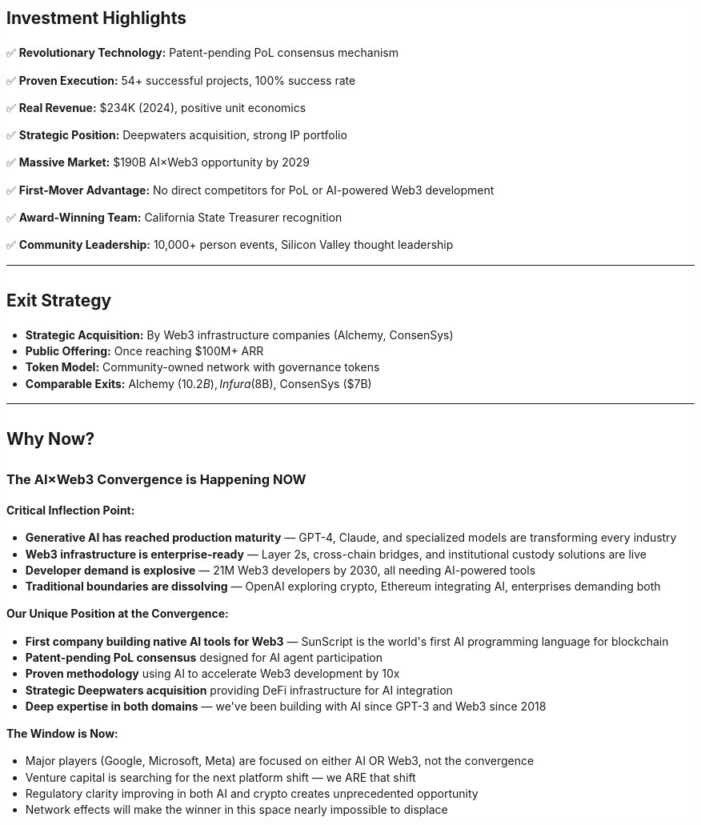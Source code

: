 
## Investment Highlights

✅ **Revolutionary Technology:** Patent-pending PoL consensus mechanism

✅ **Proven Execution:** 54+ successful projects, 100% success rate

✅ **Real Revenue:** $234K (2024), positive unit economics

✅ **Strategic Position:** Deepwaters acquisition, strong IP portfolio

✅ **Massive Market:** $190B AI×Web3 opportunity by 2029

✅ **First-Mover Advantage:** No direct competitors for PoL or AI-powered Web3 development

✅ **Award-Winning Team:** California State Treasurer recognition

✅ **Community Leadership:** 10,000+ person events, Silicon Valley thought leadership

---

## Exit Strategy

- **Strategic Acquisition:** By Web3 infrastructure companies (Alchemy, ConsenSys)
- **Public Offering:** Once reaching $100M+ ARR
- **Token Model:** Community-owned network with governance tokens
- **Comparable Exits:** Alchemy ($10.2B), Infura ($8B), ConsenSys ($7B)

---

## Why Now?

### The AI×Web3 Convergence is Happening NOW

**Critical Inflection Point:**
- **Generative AI has reached production maturity** — GPT-4, Claude, and specialized models are transforming every industry
- **Web3 infrastructure is enterprise-ready** — Layer 2s, cross-chain bridges, and institutional custody solutions are live
- **Developer demand is explosive** — 21M Web3 developers by 2030, all needing AI-powered tools
- **Traditional boundaries are dissolving** — OpenAI exploring crypto, Ethereum integrating AI, enterprises demanding both

**Our Unique Position at the Convergence:**
- **First company building native AI tools for Web3** — SunScript is the world's first AI programming language for blockchain
- **Patent-pending PoL consensus** designed for AI agent participation
- **Proven methodology** using AI to accelerate Web3 development by 10x
- **Strategic Deepwaters acquisition** providing DeFi infrastructure for AI integration
- **Deep expertise in both domains** — we've been building with AI since GPT-3 and Web3 since 2018

**The Window is Now:**
- Major players (Google, Microsoft, Meta) are focused on either AI OR Web3, not the convergence
- Venture capital is searching for the next platform shift — we ARE that shift
- Regulatory clarity improving in both AI and crypto creates unprecedented opportunity
- Network effects will make the winner in this space nearly impossible to displace
